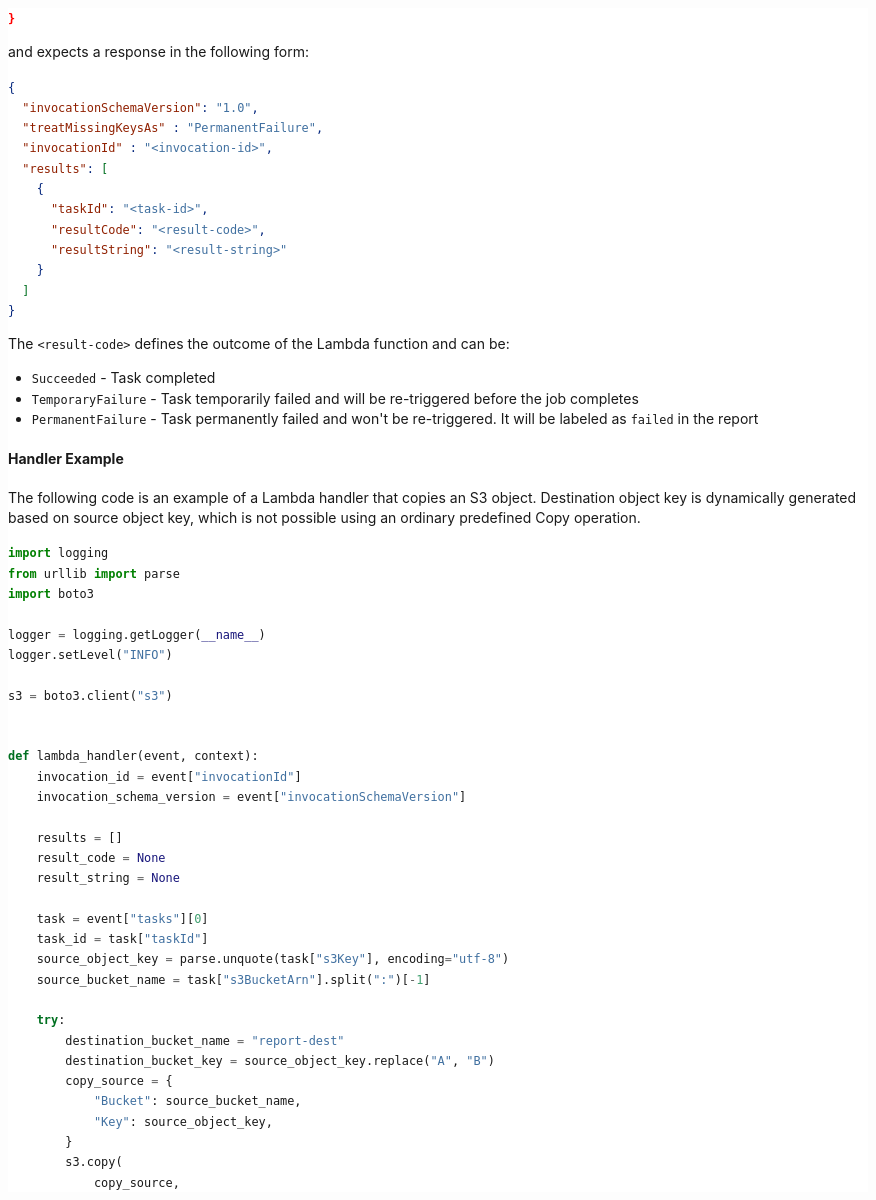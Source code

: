 ```json
}
```

and expects a response in the following form:

```json
{
  "invocationSchemaVersion": "1.0",
  "treatMissingKeysAs" : "PermanentFailure",
  "invocationId" : "<invocation-id>",
  "results": [
    {
      "taskId": "<task-id>",
      "resultCode": "<result-code>",
      "resultString": "<result-string>"
    }
  ]
}
```

The `<result-code>` defines the outcome of the Lambda function and can be:
- `Succeeded` - Task completed
- `TemporaryFailure` - Task temporarily failed and will be re-triggered before 
the job completes
- `PermanentFailure` - Task permanently failed and won't be re-triggered. It will 
be labeled as `failed` in the report

#### Handler Example

The following code is an example of a Lambda handler that copies an S3 object. 
Destination object key is dynamically generated based on source object key, 
which is not possible using an ordinary predefined Copy operation.

```python
import logging
from urllib import parse
import boto3

logger = logging.getLogger(__name__)
logger.setLevel("INFO")

s3 = boto3.client("s3")


def lambda_handler(event, context):
    invocation_id = event["invocationId"]
    invocation_schema_version = event["invocationSchemaVersion"]

    results = []
    result_code = None
    result_string = None

    task = event["tasks"][0]
    task_id = task["taskId"]
    source_object_key = parse.unquote(task["s3Key"], encoding="utf-8")
    source_bucket_name = task["s3BucketArn"].split(":")[-1]

    try:
        destination_bucket_name = "report-dest"
        destination_bucket_key = source_object_key.replace("A", "B")
        copy_source = {
            "Bucket": source_bucket_name,
            "Key": source_object_key,
        }
        s3.copy(
            copy_source,
```